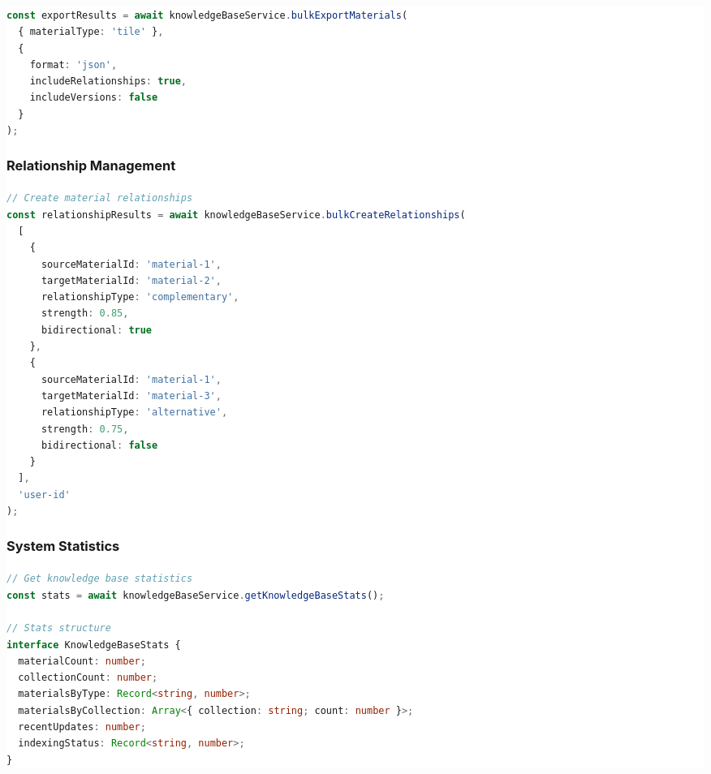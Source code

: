 ```typescript
const exportResults = await knowledgeBaseService.bulkExportMaterials(
  { materialType: 'tile' },
  {
    format: 'json',
    includeRelationships: true,
    includeVersions: false
  }
);
```

### Relationship Management

```typescript
// Create material relationships
const relationshipResults = await knowledgeBaseService.bulkCreateRelationships(
  [
    {
      sourceMaterialId: 'material-1',
      targetMaterialId: 'material-2',
      relationshipType: 'complementary',
      strength: 0.85,
      bidirectional: true
    },
    {
      sourceMaterialId: 'material-1',
      targetMaterialId: 'material-3',
      relationshipType: 'alternative',
      strength: 0.75,
      bidirectional: false
    }
  ],
  'user-id'
);
```

### System Statistics

```typescript
// Get knowledge base statistics
const stats = await knowledgeBaseService.getKnowledgeBaseStats();

// Stats structure
interface KnowledgeBaseStats {
  materialCount: number;
  collectionCount: number;
  materialsByType: Record<string, number>;
  materialsByCollection: Array<{ collection: string; count: number }>;
  recentUpdates: number;
  indexingStatus: Record<string, number>;
}
```
